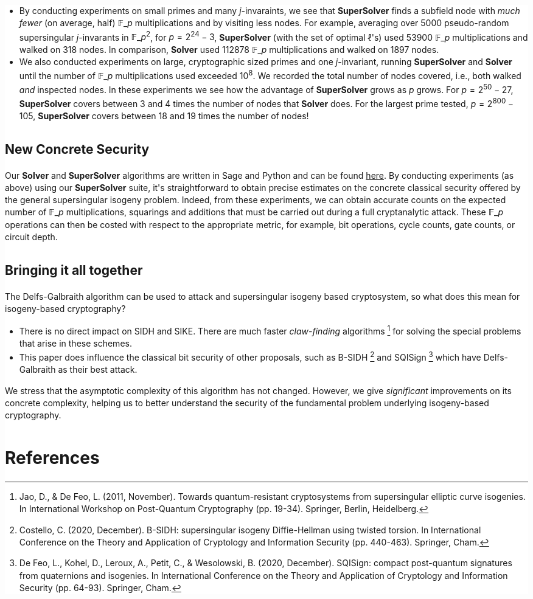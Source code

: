 * By conducting experiments on small primes and many $j$-invaraints, we see that **SuperSolver** finds a subfield node with *much fewer* (on average, half) $\mathbb{F}\_{p}$ multiplications and by visiting less nodes. For example, averaging over 5000 pseudo-random supersingular $j$-invarants in $\mathbb{F}\_{p^2}$, for $p = 2^{24}-3$, **SuperSolver** (with the set of optimal $\ell$'s) used 53900 $\mathbb{F}\_{p}$ multiplications and walked on 318 nodes. In comparison, **Solver** used 112878 $\mathbb{F}\_{p}$ multiplications and walked on 1897 nodes.
* We also conducted experiments on large, cryptographic sized primes and one $j$-invariant, running **SuperSolver** and **Solver** until the number of $\mathbb{F}\_{p}$ multiplications used exceeded $10^8$. We recorded the total number of nodes covered, i.e., both walked *and* inspected nodes. In these experiments we see how the advantage of **SuperSolver** grows as $p$ grows. For $p=2^{50}-27$, **SuperSolver** covers between 3 and 4 times the number of nodes that **Solver** does. For the largest prime tested, $p=2^{800}-105$, **SuperSolver** covers between 18 and 19 times the number of nodes! 

## New Concrete Security

Our **Solver** and **SuperSolver** algorithms are written in Sage and Python and can be found [here](https://github.com/microsoft/SuperSolver).
By conducting experiments (as above) using our **SuperSolver** suite, it's straightforward to obtain precise estimates on the concrete classical security offered by the general supersingular isogeny problem. Indeed, from these experiments, we can obtain accurate counts on the expected number of $\mathbb{F}\_p$ multiplications, squarings
and additions that must be carried out during a full cryptanalytic attack. These $\mathbb{F}\_p$ operations can then be costed with respect to the appropriate metric, for example, bit operations, cycle counts, gate counts, or circuit depth.

## Bringing it all together

The Delfs-Galbraith algorithm can be used to attack and supersingular isogeny based cryptosystem, so what does this mean for isogeny-based cryptography? 

* There is no direct impact on SIDH and SIKE. There are much faster *claw-finding* algorithms [^4] for solving the special problems that arise in these schemes.
* This paper does influence the classical bit security of other proposals, such as B-SIDH [^5] and SQISign [^6] which have Delfs-Galbraith as their best attack.

We stress that the asymptotic complexity of this algorithm has not changed. However, we give *significant* improvements on its concrete complexity, helping us to better understand the security of the fundamental problem underlying isogeny-based cryptography. 


# References

[^1]: Delfs, C., & Galbraith, S. D. (2016). Computing isogenies between supersingular elliptic curves over ${\mathbb {F}}_p$. Designs, Codes and Cryptography, 78(2), 425-440.

[^2]: Scott, M. (2020). A note on the calculation of some functions in finite fields: Tricks of the Trade. IACR Cryptol. ePrint Arch., 2020, 1497.

[^3]: Lidl, R., & Niederreiter, H. (1997). Finite fields (No. 20). Cambridge University Press.

[^4]: Jao, D., & De Feo, L. (2011, November). Towards quantum-resistant cryptosystems from supersingular elliptic curve isogenies. In International Workshop on Post-Quantum Cryptography (pp. 19-34). Springer, Berlin, Heidelberg.

[^5]: Costello, C. (2020, December). B-SIDH: supersingular isogeny Diffie-Hellman using twisted torsion. In International Conference on the Theory and Application of Cryptology and Information Security (pp. 440-463). Springer, Cham.

[^6]: De Feo, L., Kohel, D., Leroux, A., Petit, C., & Wesolowski, B. (2020, December). SQISign: compact post-quantum signatures from quaternions and isogenies. In International Conference on the Theory and Application of Cryptology and Information Security (pp. 64-93). Springer, Cham.
